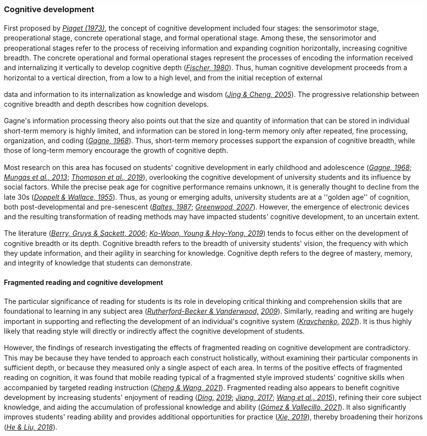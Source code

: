 ### Cognitive development

First proposed by *[Piaget \(1973\)](#page-16-0)*, the concept of cognitive development included four stages: the sensorimotor stage, preoperational stage, concrete operational stage, and formal operational stage. Among these, the sensorimotor and preoperational stages refer to the process of receiving information and expanding cognition horizontally, increasing cognitive breadth. The concrete operational and formal operational stages represent the processes of encoding the information received and internalizing it vertically to develop cognitive depth (*[Fischer, 1980](#page-14-5)*). Thus, human cognitive development proceeds from a horizontal to a vertical direction, from a low to a high level, and from the initial reception of external

data and information to its internalization as knowledge and wisdom (*[Jing & Cheng, 2005](#page-15-7)*). The progressive relationship between cognitive breadth and depth describes how cognition develops.

Gagne's information processing theory also points out that the size and quantity of information that can be stored in individual short-term memory is highly limited, and information can be stored in long-term memory only after repeated, fine processing, organization, and coding (*[Gagne, 1968](#page-14-6)*). Thus, short-term memory processes support the expansion of cognitive breadth, while those of long-term memory encourage the growth of cognitive depth.

Most research on this area has focused on students' cognitive development in early childhood and adolescence (*[Gagne, 1968](#page-14-6)*; *[Mungas et al., 2013](#page-16-4)*; *[Thompson et al., 2019](#page-16-5)*), overlooking the cognitive development of university students and its influence by social factors. While the precise peak age for cognitive performance remains unknown, it is generally thought to decline from the late 30s (*[Doppelt & Wallace, 1955](#page-14-7)*). Thus, as young or emerging adults, university students are at a ''golden age'' of cognition, both post-developmental and pre-senescent (*[Baltes, 1987](#page-13-3)*; *[Greenwood, 2007](#page-15-8)*). However, the emergence of electronic devices and the resulting transformation of reading methods may have impacted students' cognitive development, to an uncertain extent.

The literature (*[Berry, Gruys & Sackett, 2006](#page-13-4)*; *[Ko-Woon, Young & Hoy-Yong, 2019](#page-15-9)*) tends to focus either on the development of cognitive breadth or its depth. Cognitive breadth refers to the breadth of university students' vision, the frequency with which they update information, and their agility in searching for knowledge. Cognitive depth refers to the degree of mastery, memory, and integrity of knowledge that students can demonstrate.

#### Fragmented reading and cognitive development

The particular significance of reading for students is its role in developing critical thinking and comprehension skills that are foundational to learning in any subject area (*[Rutherford-](#page-16-6)[Becker & Vanderwood,](#page-16-6) [2009](#page-16-6)*). Similarly, reading and writing are hugely important in supporting and reflecting the development of an individual's cognitive system (*[Kravchenko,](#page-15-10) [2021](#page-15-10)*). It is thus highly likely that reading style will directly or indirectly affect the cognitive development of students.

However, the findings of research investigating the effects of fragmented reading on cognitive development are contradictory. This may be because they have tended to approach each construct holistically, without examining their particular components in sufficient depth, or because they measured only a single aspect of each area. In terms of the positive effects of fragmented reading on cognition, it was found that mobile reading typical of a fragmented style improved students' cognitive skills when accompanied by targeted reading instruction (*[Cheng & Wang, 2021](#page-14-8)*). Fragmented reading also appears to benefit cognitive development by increasing students' enjoyment of reading (*[Ding,](#page-14-0) [2019](#page-14-0)*; *[Jiang, 2017](#page-15-11)*; *[Wang et al., 2015](#page-17-2)*), refining their core subject knowledge, and aiding the accumulation of professional knowledge and ability (*[Gómez & Vallecillo, 2021](#page-14-1)*). It also significantly improves students' reading ability and provides additional opportunities for practice (*[Xie, 2019](#page-17-7)*), thereby broadening their horizons (*[He & Liu, 2018](#page-15-12)*).

